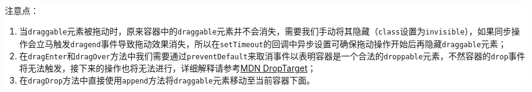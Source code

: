 注意点：
1. 当`draggable`元素被拖动时，原来容器中的`draggable`元素并不会消失，需要我们手动将其隐藏（`class`设置为`invisible`），如果同步操作会立马触发`dragend`事件导致拖动效果消失，所以在`setTimeout`的回调中异步设置可确保拖动操作开始后再隐藏`draggable`元素；
2. 在`dragEnter`和`dragOver`方法中我们需要通过`preventDefault`来取消事件以表明容器是一个合法的`droppable`元素，不然容器的`drop`事件将无法触发，接下来的操作也将无法进行，详细解释请参考[MDN DropTarget](https://developer.mozilla.org/en-US/docs/Web/API/HTML_Drag_and_Drop_API/Drag_operations#droptargets)；
3. 在`dragDrop`方法中直接使用`append`方法将`draggable`元素移动至当前容器下面。
